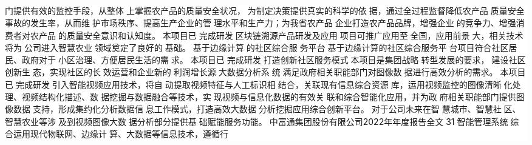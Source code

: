 门提供有效的监控手段，从整体
上掌握农产品的质量安全状况，
为制定决策提供真实的科学的依
据，通过全过程监督降低农产品
质量安全事故的发生率，从而维
护市场秩序、提高生产企业的管
理水平和生产力；为我省农产品
企业打造农产品品牌，增强企业
的竞争力、增强消费者对农产品
的质量安全意识和认知度。
本项目已
完成研发
区块链溯源产品研发及应用
项目可推广应用至
全国，应用前景
大，相关技术将为
公司进入智慧农业
领域奠定了良好的
基础。
基于边缘计算
的社区综合服
务平台
基于边缘计算的社区综合服务平
台项目符合社区居民、政府对于
小区治理、方便居民生活的需
求。
本项目已
完成研发
打造创新社区服务模式
本项目是集团战略
转型发展的要求，
建设社区创新生
态，实现社区的长
效运营和企业新的
利润增长源
大数据分析系
统
满足政府相关职能部门对图像数
据进行高效分析的需求。
本项目已
完成研发
引入智能视频应用技术，将自
动提取视频特征与人工标识相
结合，关联现有信息综合资源
库，运用视频监控的图像清晰
化处理、视频结构化描述、数
据挖掘与数据融合等技术，实
现视频与信息化数据的有效关
联和综合智能化应用，并为政
府相关职能部门提供图像数据
支持，形成集约化分析数据信
息工作模式，打造高效大数据
分析挖掘应用综合创新平台。
对于公司未来在智
慧城市、智慧社
区、智慧农业等涉
及到视频图像大数
据分析部分提供基
础赋能服务功能。
中富通集团股份有限公司2022年年度报告全文
31
智能管理系统
综合运⽤现代物联⽹、边缘计
算、⼤数据等信息技术，遵循行